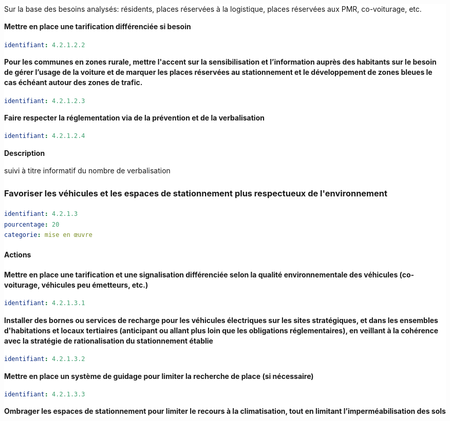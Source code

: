 Sur la base des besoins analysés: résidents, places réservées à la logistique, places réservées aux PMR, co-voiturage, etc.

**Mettre en place une tarification différenciée si besoin**

```yaml
identifiant: 4.2.1.2.2
```

**Pour les communes en zones rurale, mettre l'accent sur la sensibilisation et l’information auprès des habitants sur le besoin de gérer l’usage de la voiture et de marquer les places réservées au stationnement et le développement de zones bleues le cas échéant autour des zones de trafic.**

```yaml
identifiant: 4.2.1.2.3
```

**Faire respecter la réglementation via de la prévention et de la verbalisation**

```yaml
identifiant: 4.2.1.2.4
```

**Description**

suivi à titre informatif du nombre de verbalisation

### Favoriser les véhicules et les espaces de stationnement plus respectueux de l'environnement

```yaml
identifiant: 4.2.1.3
pourcentage: 20
categorie: mise en œuvre
```

#### Actions

**Mettre en place une tarification et une signalisation différenciée selon la qualité environnementale des véhicules (co-voiturage, véhicules peu émetteurs, etc.)**

```yaml
identifiant: 4.2.1.3.1
```

**Installer des bornes ou services de recharge pour les véhicules électriques sur les sites stratégiques, et dans les ensembles d'habitations et locaux tertiaires (anticipant ou allant plus loin que les obligations réglementaires), en veillant à la cohérence avec la stratégie de rationalisation du stationnement établie**

```yaml
identifiant: 4.2.1.3.2
```

**Mettre en place un système de guidage pour limiter la recherche de place (si nécessaire)**

```yaml
identifiant: 4.2.1.3.3
```

**Ombrager les espaces de stationnement pour limiter le recours à la climatisation, tout en limitant l’imperméabilisation des sols**
